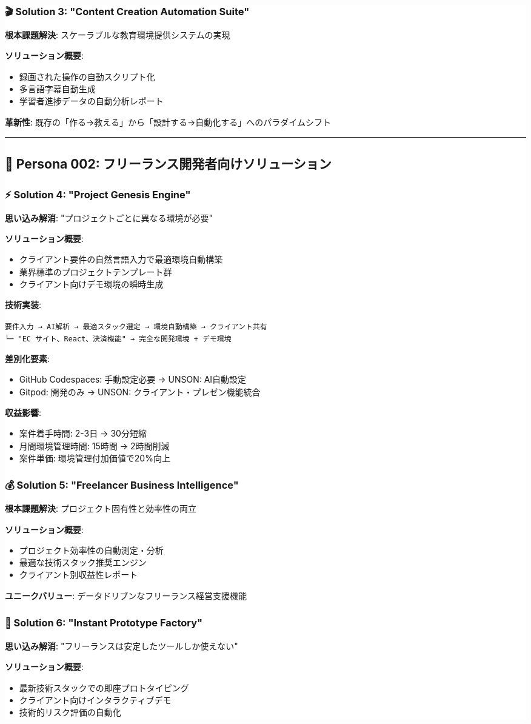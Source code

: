 ### 🎬 Solution 3: "Content Creation Automation Suite"
**根本課題解決**: スケーラブルな教育環境提供システムの実現

**ソリューション概要**:
- 録画された操作の自動スクリプト化
- 多言語字幕自動生成
- 学習者進捗データの自動分析レポート

**革新性**:
既存の「作る→教える」から「設計する→自動化する」へのパラダイムシフト

---

## 💼 Persona 002: フリーランス開発者向けソリューション

### ⚡ Solution 4: "Project Genesis Engine"
**思い込み解消**: "プロジェクトごとに異なる環境が必要"

**ソリューション概要**:
- クライアント要件の自然言語入力で最適環境自動構築
- 業界標準のプロジェクトテンプレート群
- クライアント向けデモ環境の瞬時生成

**技術実装**:
```
要件入力 → AI解析 → 最適スタック選定 → 環境自動構築 → クライアント共有
└─ "EC サイト、React、決済機能" → 完全な開発環境 + デモ環境
```

**差別化要素**:
- GitHub Codespaces: 手動設定必要 → UNSON: AI自動設定
- Gitpod: 開発のみ → UNSON: クライアント・プレゼン機能統合

**収益影響**:
- 案件着手時間: 2-3日 → 30分短縮
- 月間環境管理時間: 15時間 → 2時間削減
- 案件単価: 環境管理付加価値で20%向上

### 💰 Solution 5: "Freelancer Business Intelligence"
**根本課題解決**: プロジェクト固有性と効率性の両立

**ソリューション概要**:
- プロジェクト効率性の自動測定・分析
- 最適な技術スタック推奨エンジン
- クライアント別収益性レポート

**ユニークバリュー**:
データドリブンなフリーランス経営支援機能

### 🚀 Solution 6: "Instant Prototype Factory"
**思い込み解消**: "フリーランスは安定したツールしか使えない"

**ソリューション概要**:
- 最新技術スタックでの即座プロトタイピング
- クライアント向けインタラクティブデモ
- 技術的リスク評価の自動化
